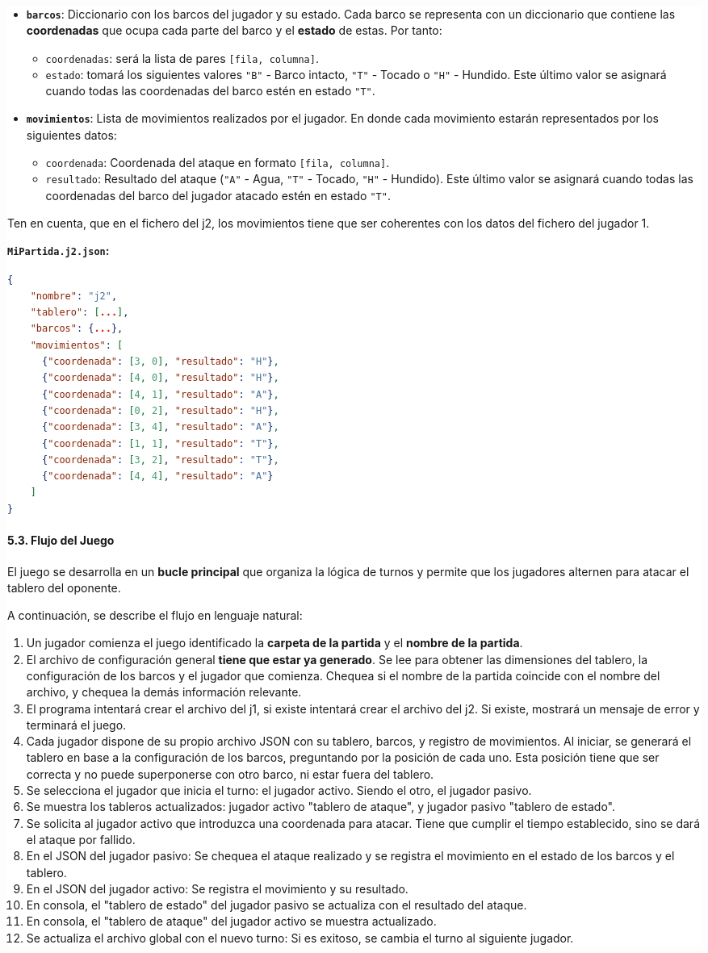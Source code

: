 - **`barcos`**: Diccionario con los barcos del jugador y su estado. Cada barco se representa con un diccionario que contiene las **coordenadas** que ocupa cada parte del barco y el **estado** de estas. Por tanto:    

    - `coordenadas`: será la lista de pares `[fila, columna]`. 
    - `estado`: tomará los siguientes valores `"B"` - Barco intacto, `"T"` - Tocado o `"H"` - Hundido. Este último valor se asignará cuando todas las coordenadas del barco estén en estado `"T"`.
  
- **`movimientos`**: Lista de movimientos realizados por el jugador. En donde cada movimiento estarán representados por los siguientes datos:

    - `coordenada`: Coordenada del ataque en formato `[fila, columna]`.
    - `resultado`: Resultado del ataque (`"A"` - Agua, `"T"` - Tocado, `"H"` - Hundido). Este último valor se asignará cuando todas las coordenadas del barco del jugador atacado estén en estado `"T"`.   

Ten en cuenta, que en el fichero del j2, los movimientos tiene que ser coherentes con los datos del fichero del jugador 1. 

**`MiPartida.j2.json`:**
```json
{
    "nombre": "j2",
    "tablero": [...],
    "barcos": {...},
    "movimientos": [
      {"coordenada": [3, 0], "resultado": "H"},
      {"coordenada": [4, 0], "resultado": "H"},
      {"coordenada": [4, 1], "resultado": "A"},
      {"coordenada": [0, 2], "resultado": "H"},
      {"coordenada": [3, 4], "resultado": "A"},
      {"coordenada": [1, 1], "resultado": "T"},
      {"coordenada": [3, 2], "resultado": "T"},
      {"coordenada": [4, 4], "resultado": "A"}
    ]
}
```

#### 5.3. Flujo del Juego

El juego se desarrolla en un **bucle principal** que organiza la lógica de turnos y permite que los jugadores alternen para atacar el tablero del oponente. 

A continuación, se describe el flujo en lenguaje natural:   

1. Un jugador comienza el juego identificado la **carpeta de la partida** y el **nombre de la partida**. 
2. El archivo de configuración general **tiene que estar ya generado**. Se lee para obtener las dimensiones del tablero, la configuración de los barcos y el jugador que comienza. Chequea si el nombre de la partida coincide con el nombre del archivo, y chequea la demás información relevante.
3. El programa intentará crear el archivo del j1, si existe intentará crear el archivo del j2. Si existe, mostrará un mensaje de error y terminará el juego.
3. Cada jugador dispone de su propio archivo JSON con su tablero, barcos, y registro de movimientos. Al iniciar, se generará el tablero en base a la configuración de los barcos, preguntando por la posición de cada uno. Esta posición tiene que ser correcta y no puede superponerse con otro barco, ni estar fuera del tablero. 
4. Se selecciona el jugador que inicia el turno: el jugador activo. Siendo el otro, el jugador pasivo.
5. Se muestra los tableros actualizados: jugador activo "tablero de ataque", y jugador pasivo "tablero de estado". 
6. Se solicita al jugador activo que introduzca una coordenada para atacar. Tiene que cumplir el tiempo establecido, sino se dará el ataque por fallido.
7. En el JSON del jugador pasivo: Se chequea el ataque realizado y se registra el movimiento en el estado de los barcos y el tablero. 
8. En el JSON del jugador activo: Se registra el movimiento y su resultado. 
9. En consola, el "tablero de estado" del jugador pasivo se actualiza con el resultado del ataque. 
10. En consola, el "tablero de ataque" del jugador activo se muestra actualizado. 
11. Se actualiza el archivo global con el nuevo turno: Si es exitoso, se cambia el turno al siguiente jugador.